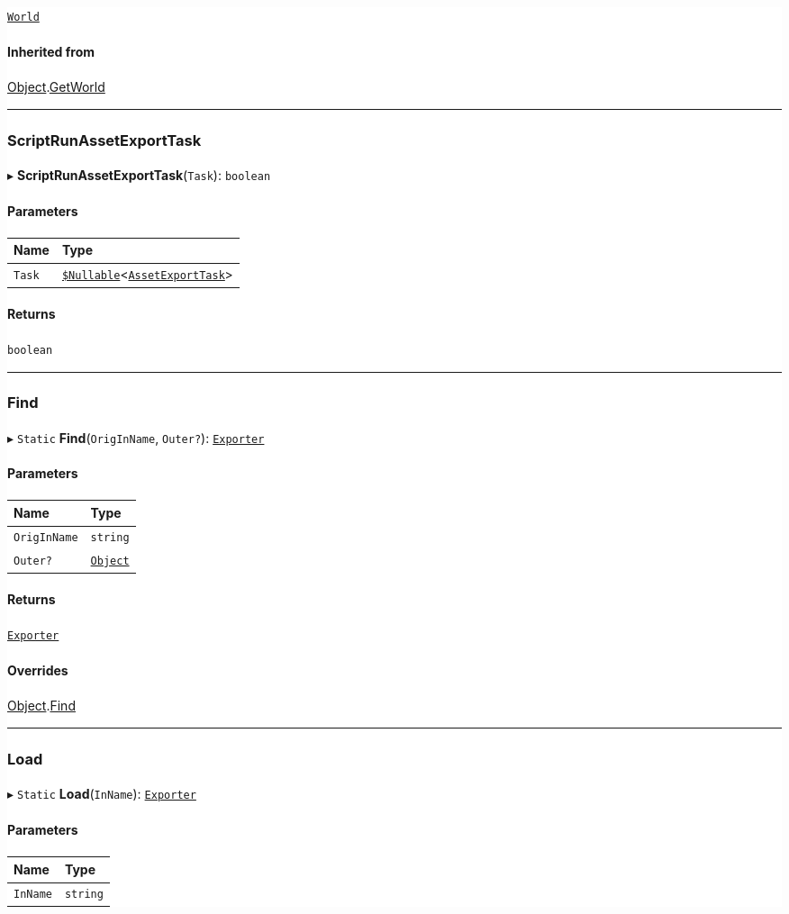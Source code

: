[`World`](ue_ue.World.md)

#### Inherited from

[Object](ue_ue.Object.md).[GetWorld](ue_ue.Object.md#getworld)

___

### ScriptRunAssetExportTask

▸ **ScriptRunAssetExportTask**(`Task`): `boolean`

#### Parameters

| Name | Type |
| :------ | :------ |
| `Task` | [`$Nullable`](../modules/puerts.md#$nullable)<[`AssetExportTask`](ue_ue.AssetExportTask.md)\> |

#### Returns

`boolean`

___

### Find

▸ `Static` **Find**(`OrigInName`, `Outer?`): [`Exporter`](ue_ue.Exporter.md)

#### Parameters

| Name | Type |
| :------ | :------ |
| `OrigInName` | `string` |
| `Outer?` | [`Object`](ue_ue.Object.md) |

#### Returns

[`Exporter`](ue_ue.Exporter.md)

#### Overrides

[Object](ue_ue.Object.md).[Find](ue_ue.Object.md#find)

___

### Load

▸ `Static` **Load**(`InName`): [`Exporter`](ue_ue.Exporter.md)

#### Parameters

| Name | Type |
| :------ | :------ |
| `InName` | `string` |
